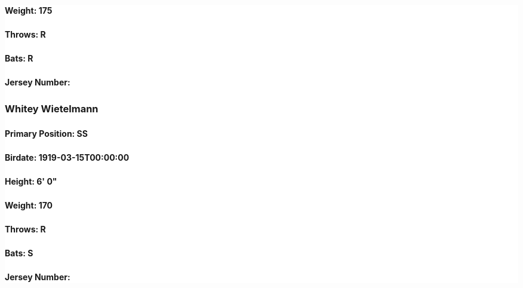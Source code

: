 #### Weight: 175
#### Throws: R
#### Bats: R
#### Jersey Number: 
### Whitey Wietelmann
#### Primary Position: SS
#### Birdate: 1919-03-15T00:00:00
#### Height: 6' 0"
#### Weight: 170
#### Throws: R
#### Bats: S
#### Jersey Number: 